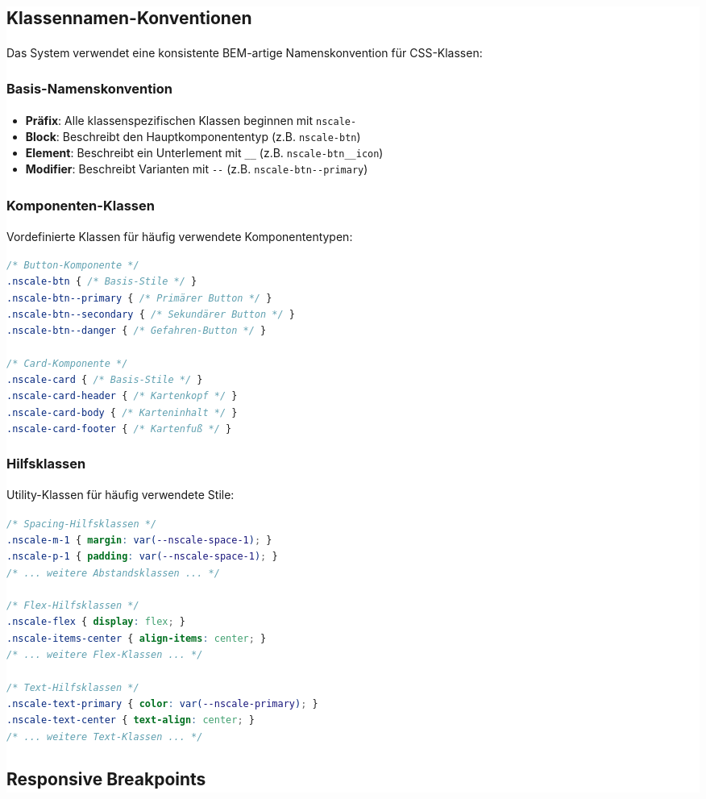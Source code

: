 ## Klassennamen-Konventionen

Das System verwendet eine konsistente BEM-artige Namenskonvention für CSS-Klassen:

### Basis-Namenskonvention

- **Präfix**: Alle klassenspezifischen Klassen beginnen mit `nscale-` 
- **Block**: Beschreibt den Hauptkomponententyp (z.B. `nscale-btn`)
- **Element**: Beschreibt ein Unterlement mit `__` (z.B. `nscale-btn__icon`)
- **Modifier**: Beschreibt Varianten mit `--` (z.B. `nscale-btn--primary`)

### Komponenten-Klassen

Vordefinierte Klassen für häufig verwendete Komponententypen:

```css
/* Button-Komponente */
.nscale-btn { /* Basis-Stile */ }
.nscale-btn--primary { /* Primärer Button */ }
.nscale-btn--secondary { /* Sekundärer Button */ }
.nscale-btn--danger { /* Gefahren-Button */ }

/* Card-Komponente */
.nscale-card { /* Basis-Stile */ }
.nscale-card-header { /* Kartenkopf */ }
.nscale-card-body { /* Karteninhalt */ }
.nscale-card-footer { /* Kartenfuß */ }
```

### Hilfsklassen

Utility-Klassen für häufig verwendete Stile:

```css
/* Spacing-Hilfsklassen */
.nscale-m-1 { margin: var(--nscale-space-1); }
.nscale-p-1 { padding: var(--nscale-space-1); }
/* ... weitere Abstandsklassen ... */

/* Flex-Hilfsklassen */
.nscale-flex { display: flex; }
.nscale-items-center { align-items: center; }
/* ... weitere Flex-Klassen ... */

/* Text-Hilfsklassen */
.nscale-text-primary { color: var(--nscale-primary); }
.nscale-text-center { text-align: center; }
/* ... weitere Text-Klassen ... */
```

## Responsive Breakpoints
